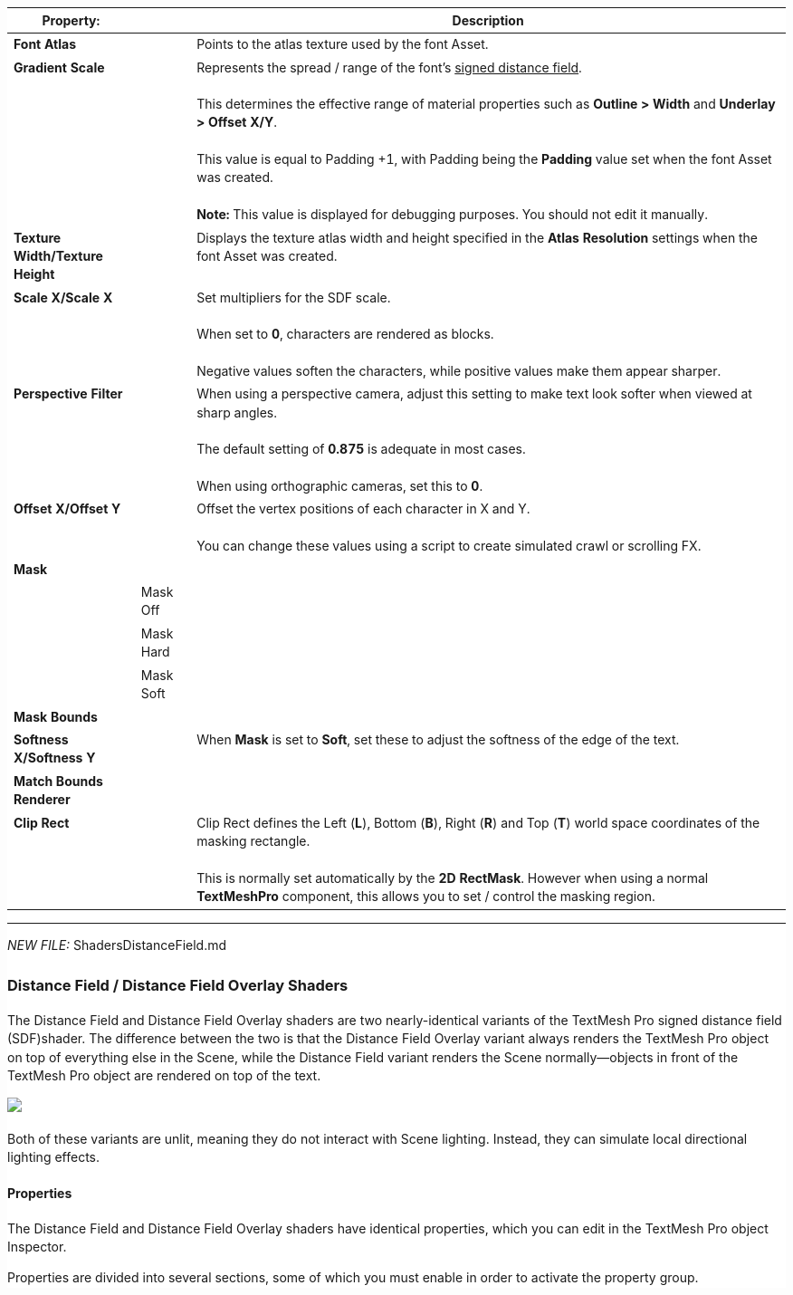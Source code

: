 | Property:                        |           | Description |
|----------------------------------|-----------|-------------|
| **Font Atlas**                   |           | Points to the atlas texture used by the font Asset. |
| **Gradient Scale**               |           |Represents the spread / range of the font’s [signed distance field](FontAssetsSDF.md).<br/><br/>This determines the effective range of material properties such as  **Outline > Width** and **Underlay > Offset X/Y**.<br/><br/>This value is equal to Padding +1, with Padding being the **Padding** value set when the font Asset was created.<br/><br/>**Note:** This value is displayed for debugging purposes. You should not edit it manually. |
| **Texture Width/Texture Height** |           | Displays the texture atlas width and height specified in the **Atlas Resolution** settings when the font Asset was created. |
| **Scale X/Scale X**              |           | Set multipliers for the SDF scale.<br/><br/>When set to **0**, characters are rendered as blocks.<br/><br/>Negative values soften the characters, while positive values make them appear sharper. |
| **Perspective Filter**           |           | When using a perspective camera, adjust this setting to make text look softer when viewed at sharp angles.<br/><br/>The default setting of **0.875** is adequate in most cases.<br/><br/>When using orthographic cameras, set this to **0**. |
| **Offset X/Offset Y**            |           | Offset the vertex positions of each character in X and Y.<br/><br/>You can change these values using a script to create simulated crawl or scrolling FX. |
| **Mask**                         |           |             |
|                                  | Mask Off  |             |
|                                  | Mask Hard |             |
|                                  | Mask Soft |             |
| **Mask Bounds**                  |           |             |
| **Softness X/Softness Y**        |           | When **Mask** is set to **Soft**, set these to adjust the softness of the edge of the text. |
| **Match Bounds Renderer**        |           |             |
| **Clip Rect**                    |           | Clip Rect defines the Left (**L**), Bottom (**B**), Right (**R**) and Top (**T**) world space coordinates of the masking rectangle.<br/><br/> This is normally set automatically by the **2D RectMask**. However when using a normal **TextMeshPro** component, this allows you to set / control the masking region. |


----
_NEW FILE:_ ShadersDistanceField.md


<a name="ShadersDistanceField.md"></a>
### Distance Field / Distance Field Overlay Shaders

The Distance Field and Distance Field Overlay shaders are two nearly-identical variants of the TextMesh Pro signed distance field (SDF)shader. The difference between the two is that the Distance Field Overlay variant always renders the TextMesh Pro object on top of everything else in the Scene, while the Distance Field variant renders the Scene normally—objects in front of the TextMesh Pro object are rendered on top of the text.

![](images/IMAGE.png)

Both of these variants are unlit, meaning they do not interact with Scene lighting. Instead, they can simulate local directional lighting effects.

#### Properties

The Distance Field and Distance Field Overlay shaders have identical properties, which you can edit in the TextMesh Pro object Inspector.

Properties are divided into several sections, some of which you must enable in order to activate the property group.
